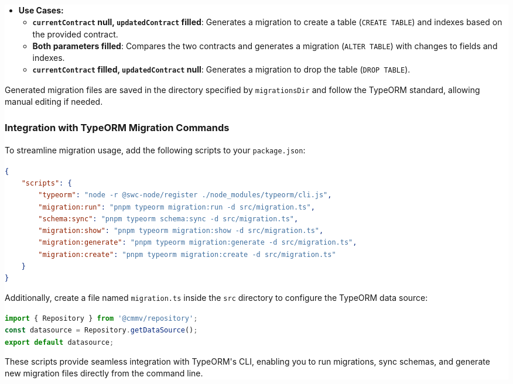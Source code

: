 - **Use Cases:**
  - **`currentContract` null, `updatedContract` filled**: Generates a migration to create a table (`CREATE TABLE`) and indexes based on the provided contract.
  - **Both parameters filled**: Compares the two contracts and generates a migration (`ALTER TABLE`) with changes to fields and indexes.
  - **`currentContract` filled, `updatedContract` null**: Generates a migration to drop the table (`DROP TABLE`).

Generated migration files are saved in the directory specified by `migrationsDir` and follow the TypeORM standard, allowing manual editing if needed.

### Integration with TypeORM Migration Commands

To streamline migration usage, add the following scripts to your `package.json`:

```json
{
    "scripts": {
        "typeorm": "node -r @swc-node/register ./node_modules/typeorm/cli.js",
        "migration:run": "pnpm typeorm migration:run -d src/migration.ts",
        "schema:sync": "pnpm typeorm schema:sync -d src/migration.ts",
        "migration:show": "pnpm typeorm migration:show -d src/migration.ts",
        "migration:generate": "pnpm typeorm migration:generate -d src/migration.ts",
        "migration:create": "pnpm typeorm migration:create -d src/migration.ts"
    }
}
```

Additionally, create a file named `migration.ts` inside the `src` directory to configure the TypeORM data source:

```typescript
import { Repository } from '@cmmv/repository';
const datasource = Repository.getDataSource();
export default datasource;
```

These scripts provide seamless integration with TypeORM's CLI, enabling you to run migrations, sync schemas, and generate new migration files directly from the command line.
